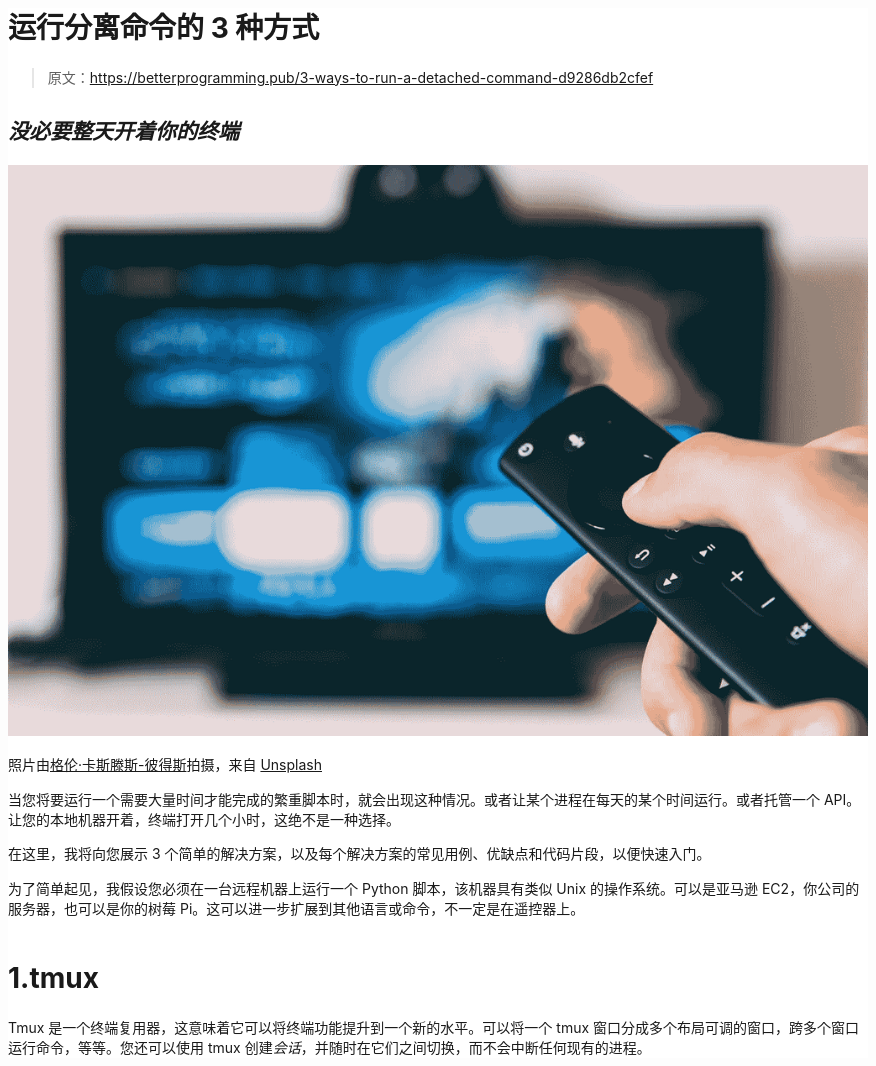 # 运行分离命令的 3 种方式

> 原文：<https://betterprogramming.pub/3-ways-to-run-a-detached-command-d9286db2cfef>

## *没必要整天开着你的终端*

![](img/c5812c2dfdca693158d5feb56d1f5315.png)

照片由[格伦·卡斯滕斯-彼得斯](https://unsplash.com/@glenncarstenspeters)拍摄，来自 [Unsplash](http://unsplash.com)

当您将要运行一个需要大量时间才能完成的繁重脚本时，就会出现这种情况。或者让某个进程在每天的某个时间运行。或者托管一个 API。让您的本地机器开着，终端打开几个小时，这绝不是一种选择。

在这里，我将向您展示 3 个简单的解决方案，以及每个解决方案的常见用例、优缺点和代码片段，以便快速入门。

为了简单起见，我假设您必须在一台远程机器上运行一个 Python 脚本，该机器具有类似 Unix 的操作系统。可以是亚马逊 EC2，你公司的服务器，也可以是你的树莓 Pi。这可以进一步扩展到其他语言或命令，不一定是在遥控器上。

# 1.tmux

Tmux 是一个终端复用器，这意味着它可以将终端功能提升到一个新的水平。可以将一个 tmux 窗口分成多个布局可调的窗口，跨多个窗口运行命令，等等。您还可以使用 tmux 创建*会话*，并随时在它们之间切换，而不会中断任何现有的进程。
